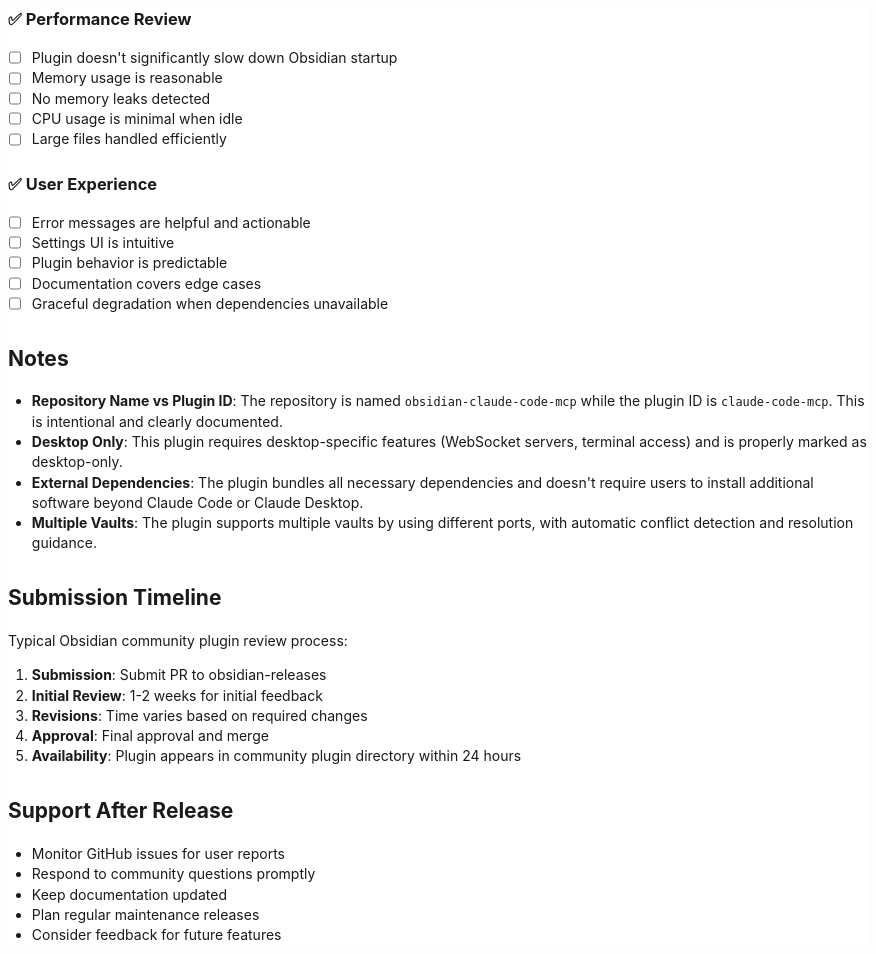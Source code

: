 ### ✅ **Performance Review**

-   [ ] Plugin doesn't significantly slow down Obsidian startup
-   [ ] Memory usage is reasonable
-   [ ] No memory leaks detected
-   [ ] CPU usage is minimal when idle
-   [ ] Large files handled efficiently

### ✅ **User Experience**

-   [ ] Error messages are helpful and actionable
-   [ ] Settings UI is intuitive
-   [ ] Plugin behavior is predictable
-   [ ] Documentation covers edge cases
-   [ ] Graceful degradation when dependencies unavailable

## Notes

-   **Repository Name vs Plugin ID**: The repository is named `obsidian-claude-code-mcp` while the plugin ID is `claude-code-mcp`. This is intentional and clearly documented.
-   **Desktop Only**: This plugin requires desktop-specific features (WebSocket servers, terminal access) and is properly marked as desktop-only.
-   **External Dependencies**: The plugin bundles all necessary dependencies and doesn't require users to install additional software beyond Claude Code or Claude Desktop.
-   **Multiple Vaults**: The plugin supports multiple vaults by using different ports, with automatic conflict detection and resolution guidance.

## Submission Timeline

Typical Obsidian community plugin review process:

1. **Submission**: Submit PR to obsidian-releases
2. **Initial Review**: 1-2 weeks for initial feedback
3. **Revisions**: Time varies based on required changes
4. **Approval**: Final approval and merge
5. **Availability**: Plugin appears in community plugin directory within 24 hours

## Support After Release

-   Monitor GitHub issues for user reports
-   Respond to community questions promptly
-   Keep documentation updated
-   Plan regular maintenance releases
-   Consider feedback for future features
